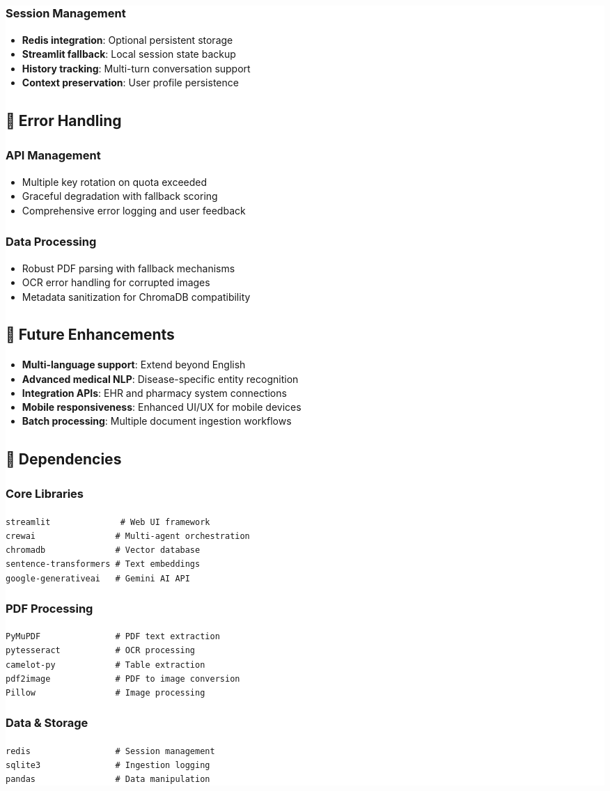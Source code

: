 ### Session Management
- **Redis integration**: Optional persistent storage
- **Streamlit fallback**: Local session state backup
- **History tracking**: Multi-turn conversation support
- **Context preservation**: User profile persistence

## 🚨 Error Handling

### API Management
- Multiple key rotation on quota exceeded
- Graceful degradation with fallback scoring
- Comprehensive error logging and user feedback

### Data Processing
- Robust PDF parsing with fallback mechanisms
- OCR error handling for corrupted images
- Metadata sanitization for ChromaDB compatibility

## 🔮 Future Enhancements

- **Multi-language support**: Extend beyond English
- **Advanced medical NLP**: Disease-specific entity recognition
- **Integration APIs**: EHR and pharmacy system connections
- **Mobile responsiveness**: Enhanced UI/UX for mobile devices
- **Batch processing**: Multiple document ingestion workflows

## 📝 Dependencies

### Core Libraries
```
streamlit              # Web UI framework
crewai                # Multi-agent orchestration
chromadb              # Vector database
sentence-transformers # Text embeddings
google-generativeai   # Gemini AI API
```

### PDF Processing
```
PyMuPDF               # PDF text extraction
pytesseract           # OCR processing
camelot-py            # Table extraction
pdf2image             # PDF to image conversion
Pillow                # Image processing
```

### Data & Storage
```
redis                 # Session management
sqlite3               # Ingestion logging
pandas                # Data manipulation
```


